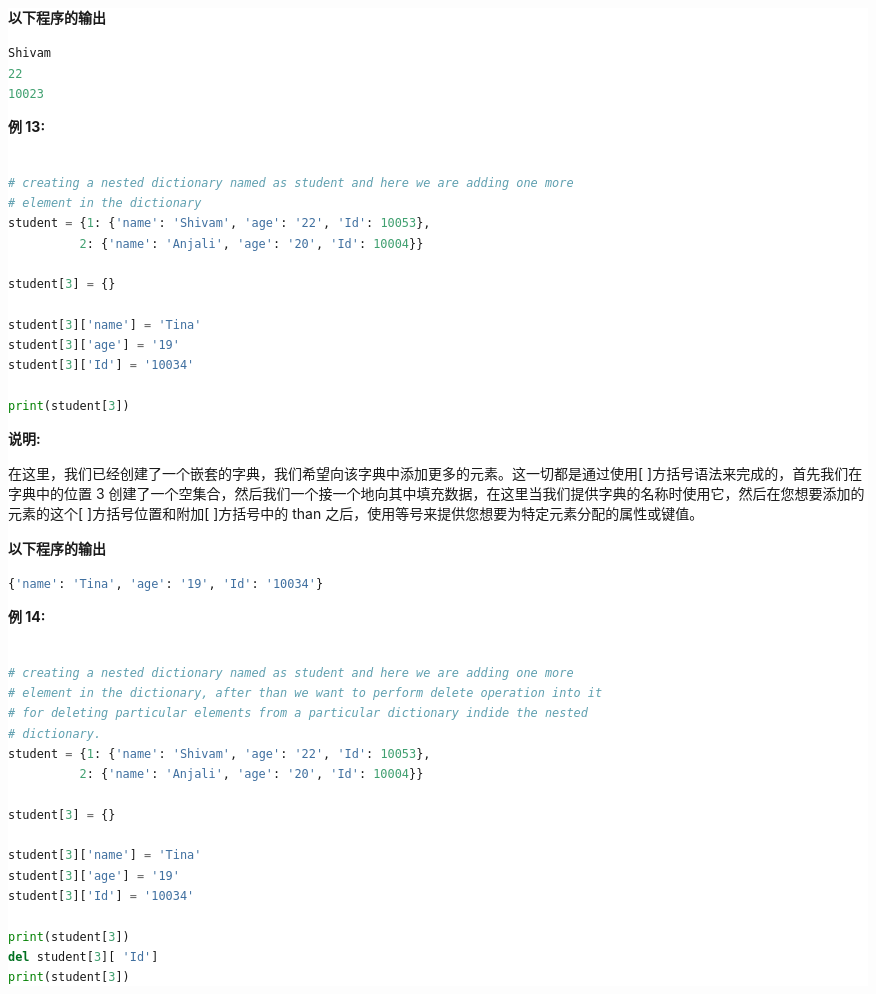 **以下程序的输出**

```py
Shivam
22
10023

```

**例 13:**

```py

# creating a nested dictionary named as student and here we are adding one more 
# element in the dictionary
student = {1: {'name': 'Shivam', 'age': '22', 'Id': 10053},
          2: {'name': 'Anjali', 'age': '20', 'Id': 10004}}

student[3] = {}

student[3]['name'] = 'Tina'
student[3]['age'] = '19'
student[3]['Id'] = '10034'

print(student[3])

```

**说明:**

在这里，我们已经创建了一个嵌套的字典，我们希望向该字典中添加更多的元素。这一切都是通过使用[ ]方括号语法来完成的，首先我们在字典中的位置 3 创建了一个空集合，然后我们一个接一个地向其中填充数据，在这里当我们提供字典的名称时使用它，然后在您想要添加的元素的这个[ ]方括号位置和附加[ ]方括号中的 than 之后，使用等号来提供您想要为特定元素分配的属性或键值。

**以下程序的输出**

```py
{'name': 'Tina', 'age': '19', 'Id': '10034'}

```

**例 14:**

```py

# creating a nested dictionary named as student and here we are adding one more  
# element in the dictionary, after than we want to perform delete operation into it 
# for deleting particular elements from a particular dictionary indide the nested 
# dictionary.
student = {1: {'name': 'Shivam', 'age': '22', 'Id': 10053},
          2: {'name': 'Anjali', 'age': '20', 'Id': 10004}}

student[3] = {}

student[3]['name'] = 'Tina'
student[3]['age'] = '19'
student[3]['Id'] = '10034'

print(student[3])
del student[3][ 'Id']
print(student[3])

```

